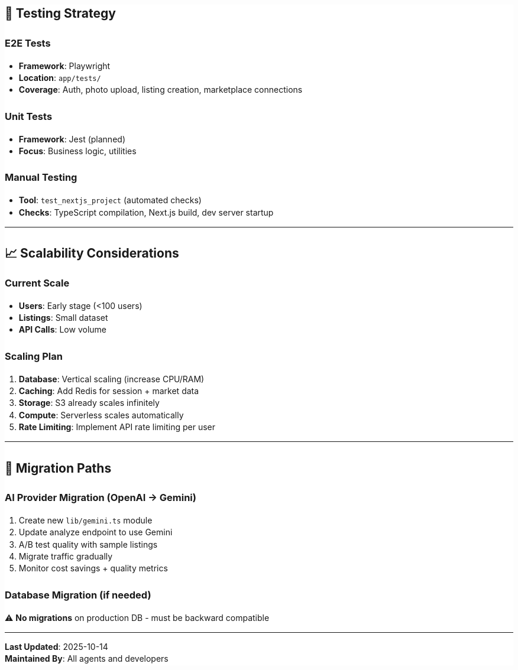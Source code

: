 ## 🧪 Testing Strategy

### E2E Tests
- **Framework**: Playwright
- **Location**: `app/tests/`
- **Coverage**: Auth, photo upload, listing creation, marketplace connections

### Unit Tests
- **Framework**: Jest (planned)
- **Focus**: Business logic, utilities

### Manual Testing
- **Tool**: `test_nextjs_project` (automated checks)
- **Checks**: TypeScript compilation, Next.js build, dev server startup

---

## 📈 Scalability Considerations

### Current Scale
- **Users**: Early stage (<100 users)
- **Listings**: Small dataset
- **API Calls**: Low volume

### Scaling Plan
1. **Database**: Vertical scaling (increase CPU/RAM)
2. **Caching**: Add Redis for session + market data
3. **Storage**: S3 already scales infinitely
4. **Compute**: Serverless scales automatically
5. **Rate Limiting**: Implement API rate limiting per user

---

## 🔄 Migration Paths

### AI Provider Migration (OpenAI → Gemini)
1. Create new `lib/gemini.ts` module
2. Update analyze endpoint to use Gemini
3. A/B test quality with sample listings
4. Migrate traffic gradually
5. Monitor cost savings + quality metrics

### Database Migration (if needed)
⚠️ **No migrations** on production DB - must be backward compatible

---

**Last Updated**: 2025-10-14  
**Maintained By**: All agents and developers
